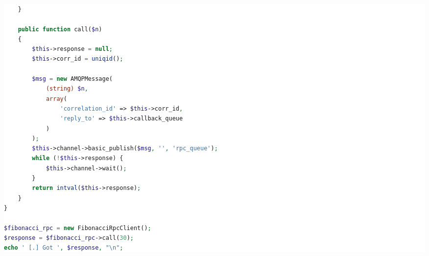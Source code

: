 ```php
    }

    public function call($n)
    {
        $this->response = null;
        $this->corr_id = uniqid();

        $msg = new AMQPMessage(
            (string) $n,
            array(
                'correlation_id' => $this->corr_id,
                'reply_to' => $this->callback_queue
            )
        );
        $this->channel->basic_publish($msg, '', 'rpc_queue');
        while (!$this->response) {
            $this->channel->wait();
        }
        return intval($this->response);
    }
}

$fibonacci_rpc = new FibonacciRpcClient();
$response = $fibonacci_rpc->call(30);
echo ' [.] Got ', $response, "\n";
```